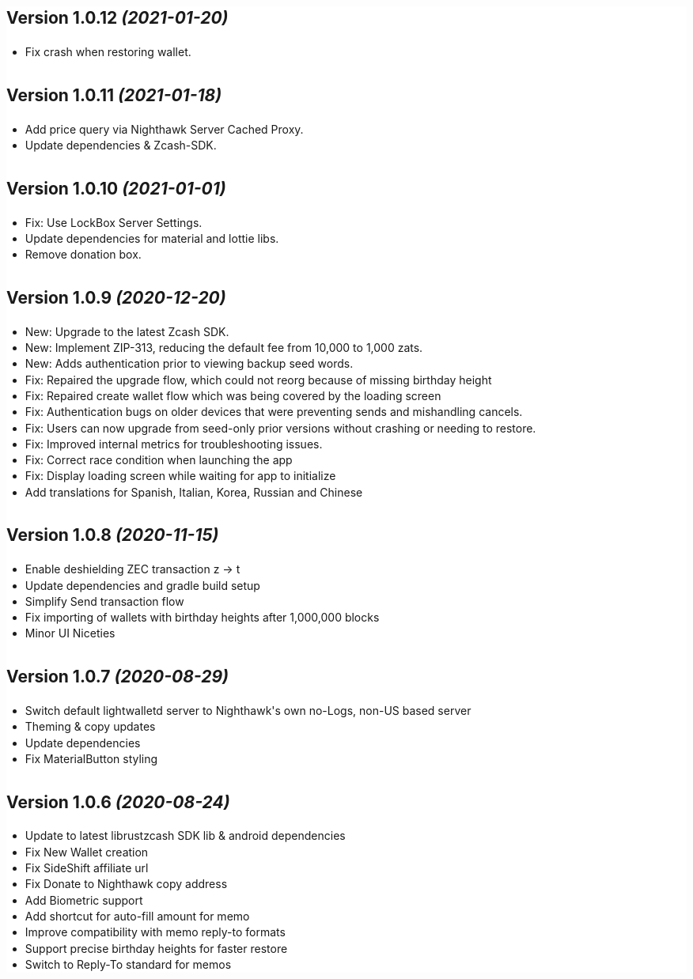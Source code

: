 Version 1.0.12 *(2021-01-20)*
------------------------------------
- Fix crash when restoring wallet.

Version 1.0.11 *(2021-01-18)*
------------------------------------
- Add price query via Nighthawk Server Cached Proxy.
- Update dependencies & Zcash-SDK.

Version 1.0.10 *(2021-01-01)*
------------------------------------
- Fix: Use LockBox Server Settings.
- Update dependencies for material and lottie libs.
- Remove donation box.

Version 1.0.9 *(2020-12-20)*
------------------------------------
- New: Upgrade to the latest Zcash SDK.
- New: Implement ZIP-313, reducing the default fee from 10,000 to 1,000 zats.
- New: Adds authentication prior to viewing backup seed words.
- Fix: Repaired the upgrade flow, which could not reorg because of missing birthday height
- Fix: Repaired create wallet flow which was being covered by the loading screen
- Fix: Authentication bugs on older devices that were preventing sends and mishandling cancels.
- Fix: Users can now upgrade from seed-only prior versions without crashing or needing to restore.
- Fix: Improved internal metrics for troubleshooting issues.
- Fix: Correct race condition when launching the app
- Fix: Display loading screen while waiting for app to initialize
- Add translations for Spanish, Italian, Korea, Russian and Chinese

Version 1.0.8 *(2020-11-15)*
------------------------------------
- Enable deshielding ZEC transaction z -> t
- Update dependencies and gradle build setup
- Simplify Send transaction flow
- Fix importing of wallets with birthday heights after 1,000,000 blocks
- Minor UI Niceties

Version 1.0.7 *(2020-08-29)*
------------------------------------
- Switch default lightwalletd server to Nighthawk's own no-Logs, non-US based server
- Theming & copy updates
- Update dependencies
- Fix MaterialButton styling

Version 1.0.6 *(2020-08-24)*
------------------------------------
- Update to latest librustzcash SDK lib & android dependencies
- Fix New Wallet creation
- Fix SideShift affiliate url
- Fix Donate to Nighthawk copy address
- Add Biometric support
- Add shortcut for auto-fill amount for memo
- Improve compatibility with memo reply-to formats
- Support precise birthday heights for faster restore
- Switch to Reply-To standard for memos
